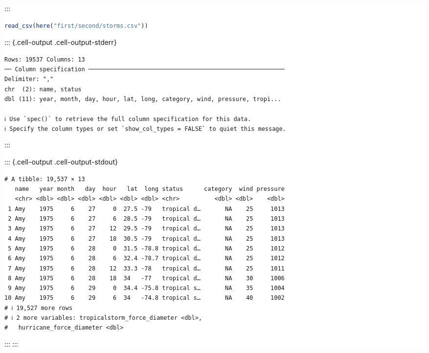 
:::

```{.r .cell-code}
read_csv(here("first/second/storms.csv"))
```

::: {.cell-output .cell-output-stderr}

```
Rows: 19537 Columns: 13
── Column specification ────────────────────────────────────────────────────────
Delimiter: ","
chr  (2): name, status
dbl (11): year, month, day, hour, lat, long, category, wind, pressure, tropi...

ℹ Use `spec()` to retrieve the full column specification for this data.
ℹ Specify the column types or set `show_col_types = FALSE` to quiet this message.
```


:::

::: {.cell-output .cell-output-stdout}

```
# A tibble: 19,537 × 13
   name   year month   day  hour   lat  long status      category  wind pressure
   <chr> <dbl> <dbl> <dbl> <dbl> <dbl> <dbl> <chr>          <dbl> <dbl>    <dbl>
 1 Amy    1975     6    27     0  27.5 -79   tropical d…       NA    25     1013
 2 Amy    1975     6    27     6  28.5 -79   tropical d…       NA    25     1013
 3 Amy    1975     6    27    12  29.5 -79   tropical d…       NA    25     1013
 4 Amy    1975     6    27    18  30.5 -79   tropical d…       NA    25     1013
 5 Amy    1975     6    28     0  31.5 -78.8 tropical d…       NA    25     1012
 6 Amy    1975     6    28     6  32.4 -78.7 tropical d…       NA    25     1012
 7 Amy    1975     6    28    12  33.3 -78   tropical d…       NA    25     1011
 8 Amy    1975     6    28    18  34   -77   tropical d…       NA    30     1006
 9 Amy    1975     6    29     0  34.4 -75.8 tropical s…       NA    35     1004
10 Amy    1975     6    29     6  34   -74.8 tropical s…       NA    40     1002
# ℹ 19,527 more rows
# ℹ 2 more variables: tropicalstorm_force_diameter <dbl>,
#   hurricane_force_diameter <dbl>
```


:::
:::
